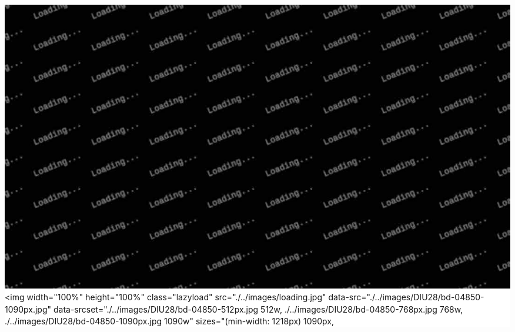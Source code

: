  <img width="100%" height="100%" class="lazyload" src="./../images/loading.jpg"
  data-src="./../images/DIU28/tv-04850-1090px.jpg"
  data-srcset="./../images/DIU28/tv-04850-512px.jpg 512w,
  ./../images/DIU28/tv-04850-768px.jpg 768w,
  ./../images/DIU28/tv-04850-1090px.jpg 1090w"
  sizes="(min-width: 1218px) 1090px,
  (min-width: 768px) 87vw,
  89vw" />
 <img width="100%" height="100%" class="lazyload" src="./../images/loading.jpg"
  data-src="./../images/DIU28/bd-04850-1090px.jpg"
  data-srcset="./../images/DIU28/bd-04850-512px.jpg 512w,
  ./../images/DIU28/bd-04850-768px.jpg 768w,
  ./../images/DIU28/bd-04850-1090px.jpg 1090w"
  sizes="(min-width: 1218px) 1090px,